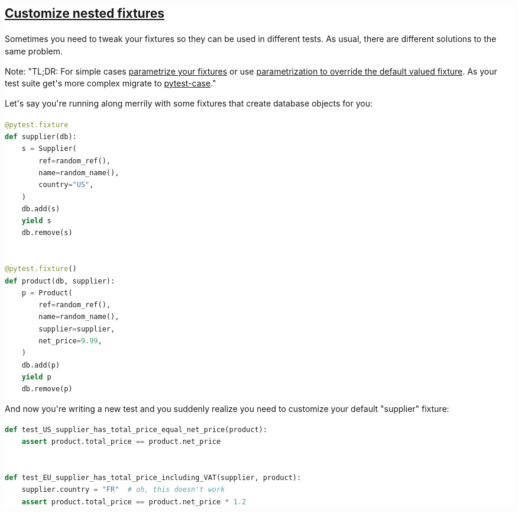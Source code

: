 ## [Customize nested fixtures](http://www.obeythetestinggoat.com/a-pytest-pattern-using-parametrize-to-customise-nested-fixtures.html)

Sometimes you need to tweak your fixtures so they can be used in different
tests. As usual, there are different solutions to the same problem.

Note: "TL;DR: For simple cases
[parametrize your fixtures](#parametrize-your-fixtures) or use
[parametrization to override the default valued fixture](#use-pytest-parametrization-to-override-the-default-valued-fixtures).
As your test suite get's more complex migrate to
[pytest-case](pytest_cases.md)."

Let's say you're running along merrily with some fixtures that create database
objects for you:

```python
@pytest.fixture
def supplier(db):
    s = Supplier(
        ref=random_ref(),
        name=random_name(),
        country="US",
    )
    db.add(s)
    yield s
    db.remove(s)


@pytest.fixture()
def product(db, supplier):
    p = Product(
        ref=random_ref(),
        name=random_name(),
        supplier=supplier,
        net_price=9.99,
    )
    db.add(p)
    yield p
    db.remove(p)
```

And now you're writing a new test and you suddenly realize you need to customize
your default "supplier" fixture:

```python
def test_US_supplier_has_total_price_equal_net_price(product):
    assert product.total_price == product.net_price


def test_EU_supplier_has_total_price_including_VAT(supplier, product):
    supplier.country = "FR"  # oh, this doesn't work
    assert product.total_price == product.net_price * 1.2
```
